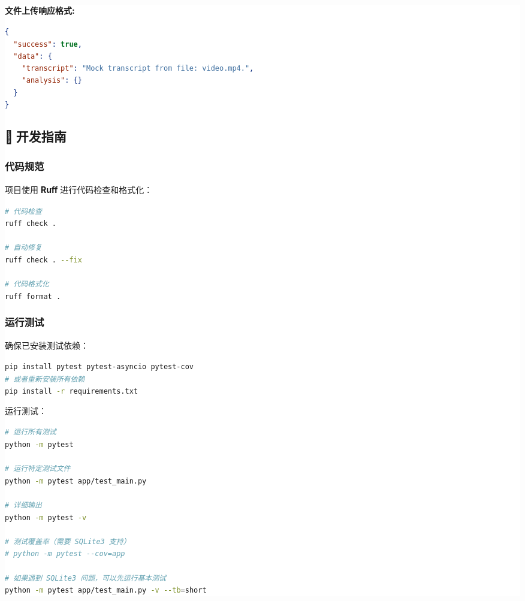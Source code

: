 **文件上传响应格式:**
```json
{
  "success": true,
  "data": {
    "transcript": "Mock transcript from file: video.mp4.",
    "analysis": {}
  }
}
```

## 🔧 开发指南

### 代码规范

项目使用 **Ruff** 进行代码检查和格式化：

```bash
# 代码检查
ruff check .

# 自动修复
ruff check . --fix

# 代码格式化
ruff format .
```

### 运行测试

确保已安装测试依赖：
```bash
pip install pytest pytest-asyncio pytest-cov
# 或者重新安装所有依赖
pip install -r requirements.txt
```

运行测试：
```bash
# 运行所有测试
python -m pytest

# 运行特定测试文件
python -m pytest app/test_main.py

# 详细输出
python -m pytest -v

# 测试覆盖率（需要 SQLite3 支持）
# python -m pytest --cov=app

# 如果遇到 SQLite3 问题，可以先运行基本测试
python -m pytest app/test_main.py -v --tb=short
```

